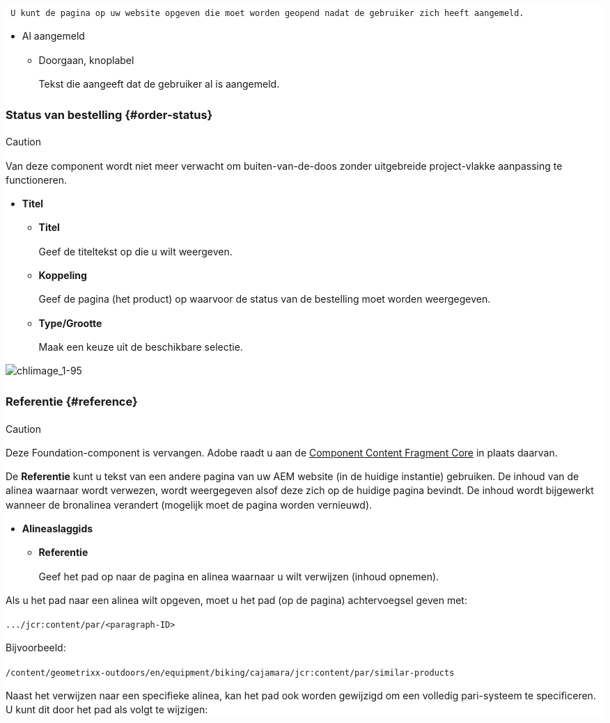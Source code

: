      U kunt de pagina op uw website opgeven die moet worden geopend nadat de gebruiker zich heeft aangemeld.

* Al aangemeld

   * Doorgaan, knoplabel

     Tekst die aangeeft dat de gebruiker al is aangemeld.

### Status van bestelling {#order-status}

>[!CAUTION]
>
>Van deze component wordt niet meer verwacht om buiten-van-de-doos zonder uitgebreide project-vlakke aanpassing te functioneren.

* **Titel**

   * **Titel**

     Geef de titeltekst op die u wilt weergeven.

   * **Koppeling**

     Geef de pagina (het product) op waarvoor de status van de bestelling moet worden weergegeven.

   * **Type/Grootte**

     Maak een keuze uit de beschikbare selectie.

![chlimage_1-95](assets/chlimage_1-95.png)

### Referentie {#reference}

>[!CAUTION]
>
>Deze Foundation-component is vervangen. Adobe raadt u aan de [Component Content Fragment Core](https://experienceleague.adobe.com/docs/experience-manager-core-components/using/wcm-components/content-fragment-component.html) in plaats daarvan.

De **Referentie** kunt u tekst van een andere pagina van uw AEM website (in de huidige instantie) gebruiken. De inhoud van de alinea waarnaar wordt verwezen, wordt weergegeven alsof deze zich op de huidige pagina bevindt. De inhoud wordt bijgewerkt wanneer de bronalinea verandert (mogelijk moet de pagina worden vernieuwd).

* **Alineaslaggids**

   * **Referentie**

     Geef het pad op naar de pagina en alinea waarnaar u wilt verwijzen (inhoud opnemen).

Als u het pad naar een alinea wilt opgeven, moet u het pad (op de pagina) achtervoegsel geven met:

`.../jcr:content/par/<paragraph-ID>`

Bijvoorbeeld:

`/content/geometrixx-outdoors/en/equipment/biking/cajamara/jcr:content/par/similar-products`

Naast het verwijzen naar een specifieke alinea, kan het pad ook worden gewijzigd om een volledig pari-systeem te specificeren. U kunt dit door het pad als volgt te wijzigen:
